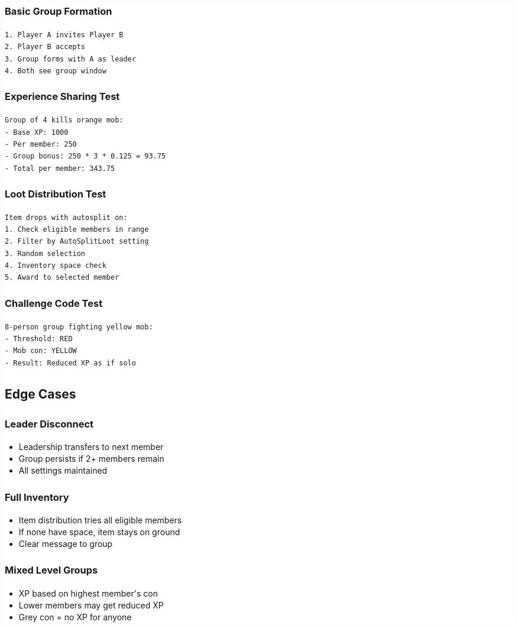 ### Basic Group Formation
```
1. Player A invites Player B
2. Player B accepts
3. Group forms with A as leader
4. Both see group window
```

### Experience Sharing Test
```
Group of 4 kills orange mob:
- Base XP: 1000
- Per member: 250
- Group bonus: 250 * 3 * 0.125 = 93.75
- Total per member: 343.75
```

### Loot Distribution Test
```
Item drops with autosplit on:
1. Check eligible members in range
2. Filter by AutoSplitLoot setting
3. Random selection
4. Inventory space check
5. Award to selected member
```

### Challenge Code Test
```
8-person group fighting yellow mob:
- Threshold: RED
- Mob con: YELLOW
- Result: Reduced XP as if solo
```

## Edge Cases

### Leader Disconnect
- Leadership transfers to next member
- Group persists if 2+ members remain
- All settings maintained

### Full Inventory
- Item distribution tries all eligible members
- If none have space, item stays on ground
- Clear message to group

### Mixed Level Groups
- XP based on highest member's con
- Lower members may get reduced XP
- Grey con = no XP for anyone
